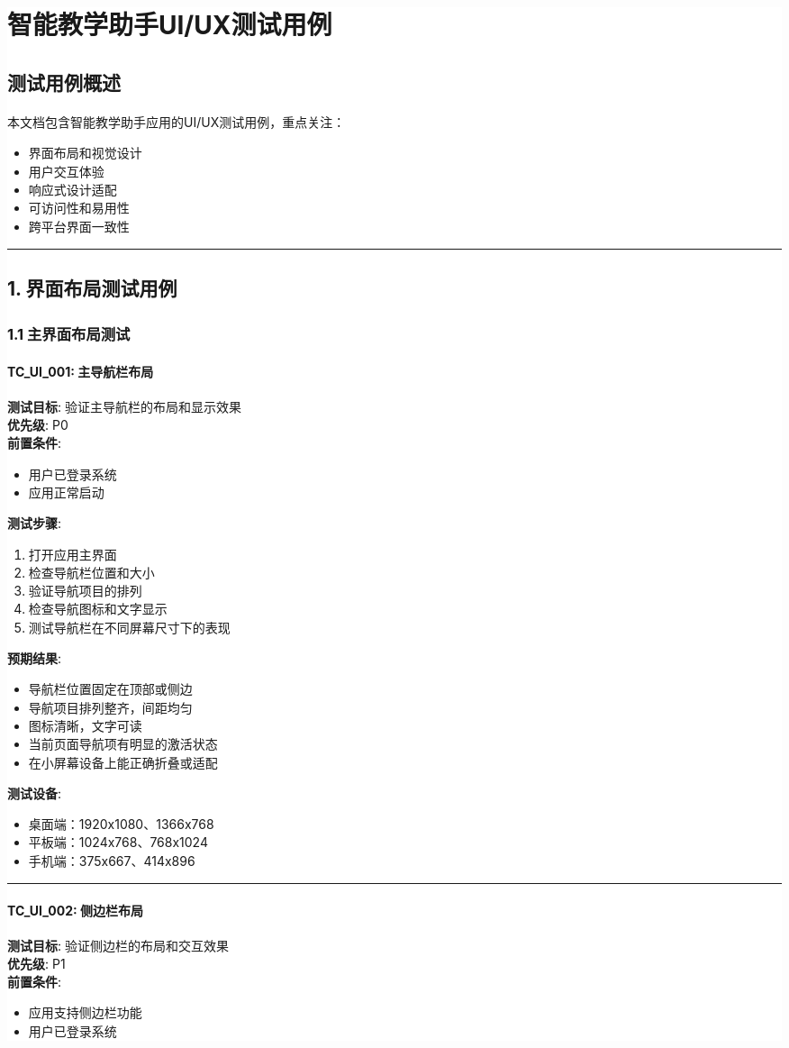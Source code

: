 # 智能教学助手UI/UX测试用例

## 测试用例概述

本文档包含智能教学助手应用的UI/UX测试用例，重点关注：
- 界面布局和视觉设计
- 用户交互体验
- 响应式设计适配
- 可访问性和易用性
- 跨平台界面一致性

---

## 1. 界面布局测试用例

### 1.1 主界面布局测试

#### TC_UI_001: 主导航栏布局
**测试目标**: 验证主导航栏的布局和显示效果  
**优先级**: P0  
**前置条件**: 
- 用户已登录系统
- 应用正常启动

**测试步骤**:
1. 打开应用主界面
2. 检查导航栏位置和大小
3. 验证导航项目的排列
4. 检查导航图标和文字显示
5. 测试导航栏在不同屏幕尺寸下的表现

**预期结果**:
- 导航栏位置固定在顶部或侧边
- 导航项目排列整齐，间距均匀
- 图标清晰，文字可读
- 当前页面导航项有明显的激活状态
- 在小屏幕设备上能正确折叠或适配

**测试设备**:
- 桌面端：1920x1080、1366x768
- 平板端：1024x768、768x1024
- 手机端：375x667、414x896

---

#### TC_UI_002: 侧边栏布局
**测试目标**: 验证侧边栏的布局和交互效果  
**优先级**: P1  
**前置条件**: 
- 应用支持侧边栏功能
- 用户已登录系统
